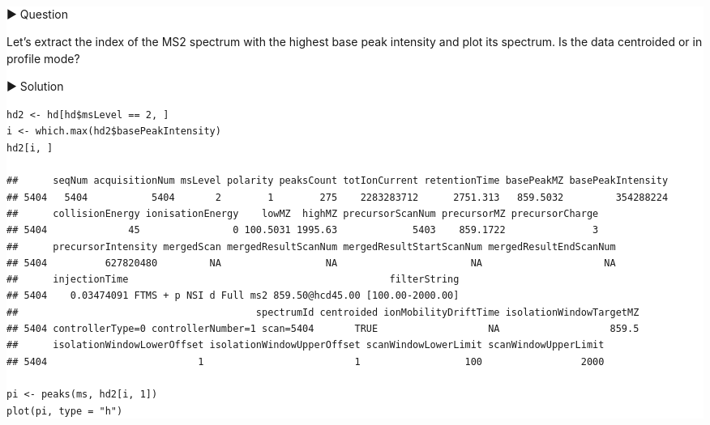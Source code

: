 <p class='question-begin'>&#x25BA; Question</p>

Let’s extract the index of the MS2 spectrum with the highest base peak
intensity and plot its spectrum. Is the data centroided or in profile
mode?

<p class="question-end"><span class="fa fa-square-o solution-icon"></span></p>

<p class="solution-begin">&#x25BA; Solution<span id='sol-start-51' class="fa fa-plus-square solution-icon clickable" onclick="toggle_visibility('sol-body-51', 'sol-start-51')"></span></p>

    hd2 <- hd[hd$msLevel == 2, ]
    i <- which.max(hd2$basePeakIntensity)
    hd2[i, ]

    ##      seqNum acquisitionNum msLevel polarity peaksCount totIonCurrent retentionTime basePeakMZ basePeakIntensity
    ## 5404   5404           5404       2        1        275    2283283712      2751.313   859.5032         354288224
    ##      collisionEnergy ionisationEnergy    lowMZ  highMZ precursorScanNum precursorMZ precursorCharge
    ## 5404              45                0 100.5031 1995.63             5403    859.1722               3
    ##      precursorIntensity mergedScan mergedResultScanNum mergedResultStartScanNum mergedResultEndScanNum
    ## 5404          627820480         NA                  NA                       NA                     NA
    ##      injectionTime                                             filterString
    ## 5404    0.03474091 FTMS + p NSI d Full ms2 859.50@hcd45.00 [100.00-2000.00]
    ##                                         spectrumId centroided ionMobilityDriftTime isolationWindowTargetMZ
    ## 5404 controllerType=0 controllerNumber=1 scan=5404       TRUE                   NA                   859.5
    ##      isolationWindowLowerOffset isolationWindowUpperOffset scanWindowLowerLimit scanWindowUpperLimit
    ## 5404                          1                          1                  100                 2000

    pi <- peaks(ms, hd2[i, 1])
    plot(pi, type = "h")
